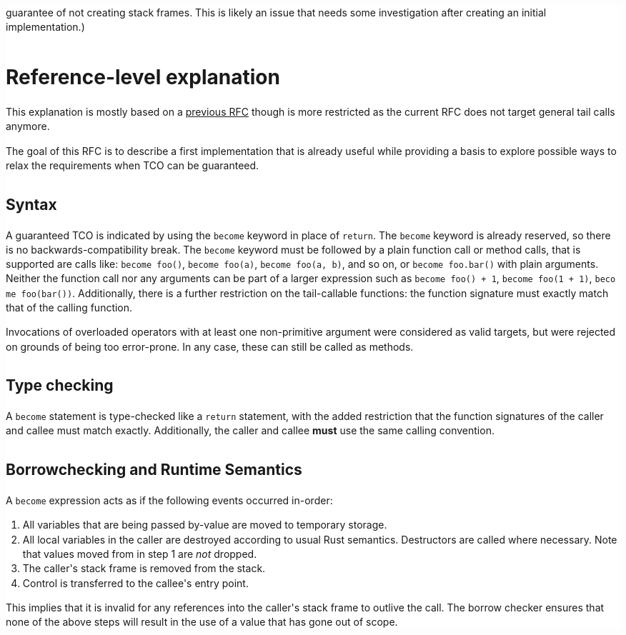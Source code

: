 guarantee of not creating stack frames. This is likely an issue that needs some investigation after creating an initial
implementation.)


# Reference-level explanation
[reference-level-explanation]: #reference-level-explanation

This explanation is mostly based on a [previous RFC](https://github.com/DemiMarie/rfcs/blob/become/0000-proper-tail-calls.md#detailed-design)
though is more restricted as the current RFC does not target general tail calls anymore.

The goal of this RFC is to describe a first implementation that is already useful while providing a basis to explore
possible ways to relax the requirements when TCO can be guaranteed.

## Syntax
[syntax]: #syntax

A guaranteed TCO is indicated by using the `become` keyword in place of `return`. The `become` keyword is already
reserved, so there is no backwards-compatibility break. The `become` keyword must be followed by a plain function call
or method calls, that is supported are calls like: `become foo()`, `become foo(a)`, `become foo(a, b)`, and so on, or
`become foo.bar()` with plain arguments. Neither the function call nor any arguments can be part of a larger expression
such as `become foo() + 1`, `become foo(1 + 1)`, `become foo(bar())`. Additionally, there is a further restriction on
the tail-callable functions: the function signature must exactly match that of the calling function. 

Invocations of overloaded operators with at least one non-primitive argument were considered as valid targets, but were
rejected on grounds of being too error-prone. In any case, these can still be called as methods.

## Type checking
[typechecking]: #typechecking
A `become` statement is type-checked like a `return` statement, with the added restriction that the function signatures of the caller and callee must match exactly. Additionally, the caller and callee **must** use the same calling
convention.

## Borrowchecking and Runtime Semantics
[semantics]: #semantics
A `become` expression acts as if the following events occurred in-order:

1. All variables that are being passed by-value are moved to temporary storage.
2. All local variables in the caller are destroyed according to usual Rust semantics. Destructors are called where
   necessary. Note that values moved from in step 1 are _not_ dropped.
3. The caller's stack frame is removed from the stack.
4. Control is transferred to the callee's entry point.

This implies that it is invalid for any references into the caller's stack frame to outlive the call. The borrow checker ensures that none of the above steps will result in the use of a value that has gone out of scope.


[summary]: #summary
[motivation]: #motivation
[guide-level-explanation]: #guide-level-explanation
[implementation]: #implementation
[drawbacks]: #drawbacks
[rationale-and-alternatives]: #rationale-and-alternatives
[prior-art]: #prior-art
[unresolved-questions]: #unresolved-questions
[future-possibilities]: #future-possibilities